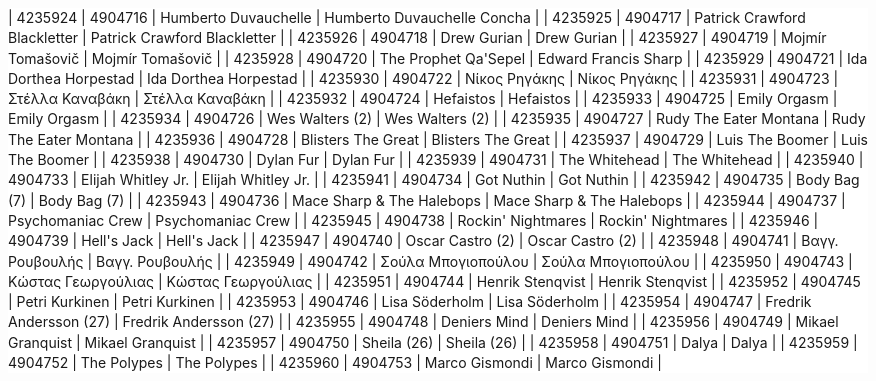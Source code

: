 | 4235924 | 4904716 | Humberto Duvauchelle | Humberto Duvauchelle Concha |
| 4235925 | 4904717 | Patrick Crawford Blackletter | Patrick Crawford Blackletter |
| 4235926 | 4904718 | Drew Gurian | Drew Gurian |
| 4235927 | 4904719 | Mojmír Tomašovič | Mojmír Tomašovič |
| 4235928 | 4904720 | The Prophet Qa'Sepel | Edward Francis Sharp |
| 4235929 | 4904721 | Ida Dorthea Horpestad | Ida Dorthea Horpestad |
| 4235930 | 4904722 | Νίκος Ρηγάκης | Νίκος Ρηγάκης |
| 4235931 | 4904723 | Στέλλα Καναβάκη | Στέλλα Καναβάκη |
| 4235932 | 4904724 | Hefaistos | Hefaistos |
| 4235933 | 4904725 | Emily Orgasm | Emily Orgasm |
| 4235934 | 4904726 | Wes Walters (2) | Wes Walters (2) |
| 4235935 | 4904727 | Rudy The Eater Montana | Rudy The Eater Montana |
| 4235936 | 4904728 | Blisters The Great | Blisters The Great |
| 4235937 | 4904729 | Luis The Boomer | Luis The Boomer |
| 4235938 | 4904730 | Dylan Fur | Dylan Fur |
| 4235939 | 4904731 | The Whitehead | The Whitehead |
| 4235940 | 4904733 | Elijah Whitley Jr. | Elijah Whitley Jr. |
| 4235941 | 4904734 | Got Nuthin | Got Nuthin |
| 4235942 | 4904735 | Body Bag (7) | Body Bag (7) |
| 4235943 | 4904736 | Mace Sharp & The Halebops | Mace Sharp & The Halebops |
| 4235944 | 4904737 | Psychomaniac Crew | Psychomaniac Crew |
| 4235945 | 4904738 | Rockin' Nightmares | Rockin' Nightmares |
| 4235946 | 4904739 | Hell's Jack | Hell's Jack |
| 4235947 | 4904740 | Oscar Castro (2) | Oscar Castro (2) |
| 4235948 | 4904741 | Βαγγ. Ρουβουλής | Βαγγ. Ρουβουλής |
| 4235949 | 4904742 | Σούλα Μπογιοπούλου | Σούλα Μπογιοπούλου |
| 4235950 | 4904743 | Κώστας Γεωργούλιας | Κώστας Γεωργούλιας |
| 4235951 | 4904744 | Henrik Stenqvist | Henrik Stenqvist |
| 4235952 | 4904745 | Petri Kurkinen | Petri Kurkinen |
| 4235953 | 4904746 | Lisa Söderholm | Lisa Söderholm |
| 4235954 | 4904747 | Fredrik Andersson (27) | Fredrik Andersson (27) |
| 4235955 | 4904748 | Deniers Mind | Deniers Mind |
| 4235956 | 4904749 | Mikael Granquist | Mikael Granquist |
| 4235957 | 4904750 | Sheila (26) | Sheila (26) |
| 4235958 | 4904751 | Dalya | Dalya |
| 4235959 | 4904752 | The Polypes | The Polypes |
| 4235960 | 4904753 | Marco Gismondi | Marco Gismondi |